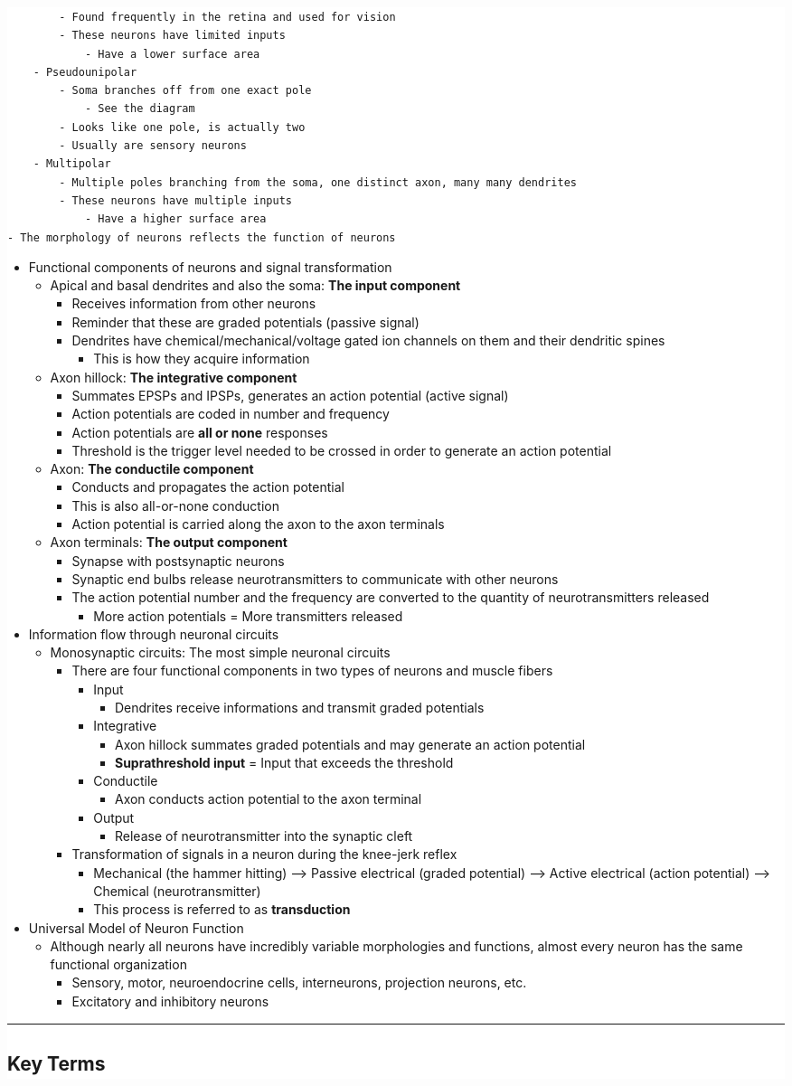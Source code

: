             - Found frequently in the retina and used for vision
            - These neurons have limited inputs
                - Have a lower surface area
        - Pseudounipolar
            - Soma branches off from one exact pole
                - See the diagram
            - Looks like one pole, is actually two
            - Usually are sensory neurons
        - Multipolar
            - Multiple poles branching from the soma, one distinct axon, many many dendrites
            - These neurons have multiple inputs
                - Have a higher surface area
    - The morphology of neurons reflects the function of neurons
- Functional components of neurons and signal transformation
    - Apical and basal dendrites and also the soma: **The input component**
        - Receives information from other neurons
        - Reminder that these are graded potentials (passive signal)
        - Dendrites have chemical/mechanical/voltage gated ion channels on them and their dendritic spines
            - This is how they acquire information
    - Axon hillock: **The integrative component**
        - Summates EPSPs and IPSPs, generates an action potential (active signal)
        - Action potentials are coded in number and frequency
        - Action potentials are **all or none** responses
        - Threshold is the trigger level needed to be crossed in order to generate an action potential
    - Axon: **The conductile component**
        - Conducts and propagates the action potential
        - This is also all-or-none conduction
        - Action potential is carried along the axon to the axon terminals
    - Axon terminals: **The output component**
        - Synapse with postsynaptic neurons
        - Synaptic end bulbs release neurotransmitters to communicate with other neurons
        - The action potential number and the frequency are converted to the quantity of neurotransmitters released
            - More action potentials = More transmitters released
- Information flow through neuronal circuits
    - Monosynaptic circuits: The most simple neuronal circuits
        - There are four functional components in two types of neurons and muscle fibers
            - Input
                - Dendrites receive informations and transmit graded potentials
            - Integrative
                - Axon hillock summates graded potentials and may generate an action potential
                - **Suprathreshold input** = Input that exceeds the threshold
            - Conductile
                - Axon conducts action potential to the axon terminal
            - Output
                - Release of neurotransmitter into the synaptic cleft
        - Transformation of signals in a neuron during the knee-jerk reflex
            - Mechanical (the hammer hitting) --> Passive electrical (graded potential) --> Active electrical (action potential) --> Chemical (neurotransmitter)
            - This process is referred to as **transduction**
- Universal Model of Neuron Function
    - Although nearly all neurons have incredibly variable morphologies and functions, almost every neuron has the same functional organization
        - Sensory, motor, neuroendocrine cells, interneurons, projection neurons, etc.
        - Excitatory and inhibitory neurons
---
## Key Terms

